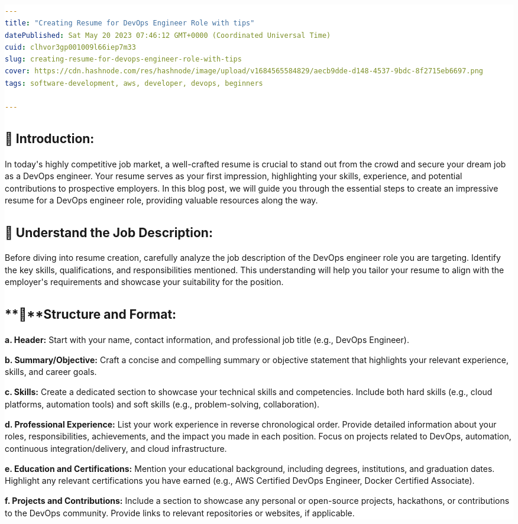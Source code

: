 ```yaml
---
title: "Creating Resume for DevOps Engineer Role with tips"
datePublished: Sat May 20 2023 07:46:12 GMT+0000 (Coordinated Universal Time)
cuid: clhvor3gp001009l66iep7m33
slug: creating-resume-for-devops-engineer-role-with-tips
cover: https://cdn.hashnode.com/res/hashnode/image/upload/v1684565584829/aecb9dde-d148-4537-9bdc-8f2715eb6697.png
tags: software-development, aws, developer, devops, beginners

---
```


## **📍** Introduction:

In today's highly competitive job market, a well-crafted resume is crucial to stand out from the crowd and secure your dream job as a DevOps engineer. Your resume serves as your first impression, highlighting your skills, experience, and potential contributions to prospective employers. In this blog post, we will guide you through the essential steps to create an impressive resume for a DevOps engineer role, providing valuable resources along the way.

## **🔹** Understand the Job Description:

Before diving into resume creation, carefully analyze the job description of the DevOps engineer role you are targeting. Identify the key skills, qualifications, and responsibilities mentioned. This understanding will help you tailor your resume to align with the employer's requirements and showcase your suitability for the position.

## **🔹**Structure and Format:

**a. Header:** Start with your name, contact information, and professional job title (e.g., DevOps Engineer).

**b. Summary/Objective:** Craft a concise and compelling summary or objective statement that highlights your relevant experience, skills, and career goals.

**c. Skills:** Create a dedicated section to showcase your technical skills and competencies. Include both hard skills (e.g., cloud platforms, automation tools) and soft skills (e.g., problem-solving, collaboration).

**d. Professional Experience:** List your work experience in reverse chronological order. Provide detailed information about your roles, responsibilities, achievements, and the impact you made in each position. Focus on projects related to DevOps, automation, continuous integration/delivery, and cloud infrastructure.

**e. Education and Certifications:** Mention your educational background, including degrees, institutions, and graduation dates. Highlight any relevant certifications you have earned (e.g., AWS Certified DevOps Engineer, Docker Certified Associate).

**f. Projects and Contributions:** Include a section to showcase any personal or open-source projects, hackathons, or contributions to the DevOps community. Provide links to relevant repositories or websites, if applicable.
